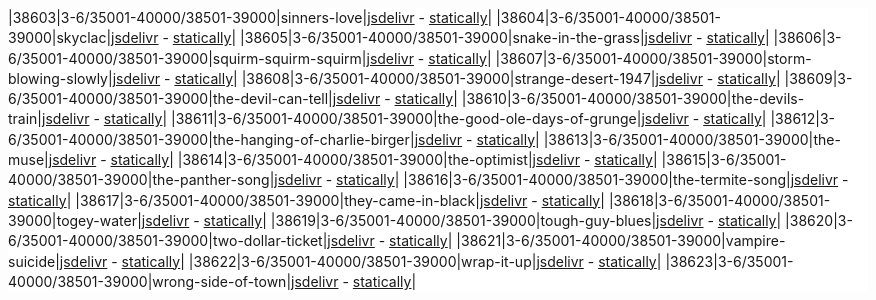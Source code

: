 |38603|3-6/35001-40000/38501-39000|sinners-love|[jsdelivr](https://cdn.jsdelivr.net/gh/dbchord/png-c-600x600_3-6/35001-40000/38501-39000/sinners-love.png) - [statically](https://cdn.statically.io/gh/dbchord/png-c-600x600_3-6/img/35001-40000/38501-39000/sinners-love.png)|
|38604|3-6/35001-40000/38501-39000|skyclac|[jsdelivr](https://cdn.jsdelivr.net/gh/dbchord/png-c-600x600_3-6/35001-40000/38501-39000/skyclac.png) - [statically](https://cdn.statically.io/gh/dbchord/png-c-600x600_3-6/img/35001-40000/38501-39000/skyclac.png)|
|38605|3-6/35001-40000/38501-39000|snake-in-the-grass|[jsdelivr](https://cdn.jsdelivr.net/gh/dbchord/png-c-600x600_3-6/35001-40000/38501-39000/snake-in-the-grass.png) - [statically](https://cdn.statically.io/gh/dbchord/png-c-600x600_3-6/img/35001-40000/38501-39000/snake-in-the-grass.png)|
|38606|3-6/35001-40000/38501-39000|squirm-squirm-squirm|[jsdelivr](https://cdn.jsdelivr.net/gh/dbchord/png-c-600x600_3-6/35001-40000/38501-39000/squirm-squirm-squirm.png) - [statically](https://cdn.statically.io/gh/dbchord/png-c-600x600_3-6/img/35001-40000/38501-39000/squirm-squirm-squirm.png)|
|38607|3-6/35001-40000/38501-39000|storm-blowing-slowly|[jsdelivr](https://cdn.jsdelivr.net/gh/dbchord/png-c-600x600_3-6/35001-40000/38501-39000/storm-blowing-slowly.png) - [statically](https://cdn.statically.io/gh/dbchord/png-c-600x600_3-6/img/35001-40000/38501-39000/storm-blowing-slowly.png)|
|38608|3-6/35001-40000/38501-39000|strange-desert-1947|[jsdelivr](https://cdn.jsdelivr.net/gh/dbchord/png-c-600x600_3-6/35001-40000/38501-39000/strange-desert-1947.png) - [statically](https://cdn.statically.io/gh/dbchord/png-c-600x600_3-6/img/35001-40000/38501-39000/strange-desert-1947.png)|
|38609|3-6/35001-40000/38501-39000|the-devil-can-tell|[jsdelivr](https://cdn.jsdelivr.net/gh/dbchord/png-c-600x600_3-6/35001-40000/38501-39000/the-devil-can-tell.png) - [statically](https://cdn.statically.io/gh/dbchord/png-c-600x600_3-6/img/35001-40000/38501-39000/the-devil-can-tell.png)|
|38610|3-6/35001-40000/38501-39000|the-devils-train|[jsdelivr](https://cdn.jsdelivr.net/gh/dbchord/png-c-600x600_3-6/35001-40000/38501-39000/the-devils-train.png) - [statically](https://cdn.statically.io/gh/dbchord/png-c-600x600_3-6/img/35001-40000/38501-39000/the-devils-train.png)|
|38611|3-6/35001-40000/38501-39000|the-good-ole-days-of-grunge|[jsdelivr](https://cdn.jsdelivr.net/gh/dbchord/png-c-600x600_3-6/35001-40000/38501-39000/the-good-ole-days-of-grunge.png) - [statically](https://cdn.statically.io/gh/dbchord/png-c-600x600_3-6/img/35001-40000/38501-39000/the-good-ole-days-of-grunge.png)|
|38612|3-6/35001-40000/38501-39000|the-hanging-of-charlie-birger|[jsdelivr](https://cdn.jsdelivr.net/gh/dbchord/png-c-600x600_3-6/35001-40000/38501-39000/the-hanging-of-charlie-birger.png) - [statically](https://cdn.statically.io/gh/dbchord/png-c-600x600_3-6/img/35001-40000/38501-39000/the-hanging-of-charlie-birger.png)|
|38613|3-6/35001-40000/38501-39000|the-muse|[jsdelivr](https://cdn.jsdelivr.net/gh/dbchord/png-c-600x600_3-6/35001-40000/38501-39000/the-muse.png) - [statically](https://cdn.statically.io/gh/dbchord/png-c-600x600_3-6/img/35001-40000/38501-39000/the-muse.png)|
|38614|3-6/35001-40000/38501-39000|the-optimist|[jsdelivr](https://cdn.jsdelivr.net/gh/dbchord/png-c-600x600_3-6/35001-40000/38501-39000/the-optimist.png) - [statically](https://cdn.statically.io/gh/dbchord/png-c-600x600_3-6/img/35001-40000/38501-39000/the-optimist.png)|
|38615|3-6/35001-40000/38501-39000|the-panther-song|[jsdelivr](https://cdn.jsdelivr.net/gh/dbchord/png-c-600x600_3-6/35001-40000/38501-39000/the-panther-song.png) - [statically](https://cdn.statically.io/gh/dbchord/png-c-600x600_3-6/img/35001-40000/38501-39000/the-panther-song.png)|
|38616|3-6/35001-40000/38501-39000|the-termite-song|[jsdelivr](https://cdn.jsdelivr.net/gh/dbchord/png-c-600x600_3-6/35001-40000/38501-39000/the-termite-song.png) - [statically](https://cdn.statically.io/gh/dbchord/png-c-600x600_3-6/img/35001-40000/38501-39000/the-termite-song.png)|
|38617|3-6/35001-40000/38501-39000|they-came-in-black|[jsdelivr](https://cdn.jsdelivr.net/gh/dbchord/png-c-600x600_3-6/35001-40000/38501-39000/they-came-in-black.png) - [statically](https://cdn.statically.io/gh/dbchord/png-c-600x600_3-6/img/35001-40000/38501-39000/they-came-in-black.png)|
|38618|3-6/35001-40000/38501-39000|togey-water|[jsdelivr](https://cdn.jsdelivr.net/gh/dbchord/png-c-600x600_3-6/35001-40000/38501-39000/togey-water.png) - [statically](https://cdn.statically.io/gh/dbchord/png-c-600x600_3-6/img/35001-40000/38501-39000/togey-water.png)|
|38619|3-6/35001-40000/38501-39000|tough-guy-blues|[jsdelivr](https://cdn.jsdelivr.net/gh/dbchord/png-c-600x600_3-6/35001-40000/38501-39000/tough-guy-blues.png) - [statically](https://cdn.statically.io/gh/dbchord/png-c-600x600_3-6/img/35001-40000/38501-39000/tough-guy-blues.png)|
|38620|3-6/35001-40000/38501-39000|two-dollar-ticket|[jsdelivr](https://cdn.jsdelivr.net/gh/dbchord/png-c-600x600_3-6/35001-40000/38501-39000/two-dollar-ticket.png) - [statically](https://cdn.statically.io/gh/dbchord/png-c-600x600_3-6/img/35001-40000/38501-39000/two-dollar-ticket.png)|
|38621|3-6/35001-40000/38501-39000|vampire-suicide|[jsdelivr](https://cdn.jsdelivr.net/gh/dbchord/png-c-600x600_3-6/35001-40000/38501-39000/vampire-suicide.png) - [statically](https://cdn.statically.io/gh/dbchord/png-c-600x600_3-6/img/35001-40000/38501-39000/vampire-suicide.png)|
|38622|3-6/35001-40000/38501-39000|wrap-it-up|[jsdelivr](https://cdn.jsdelivr.net/gh/dbchord/png-c-600x600_3-6/35001-40000/38501-39000/wrap-it-up.png) - [statically](https://cdn.statically.io/gh/dbchord/png-c-600x600_3-6/img/35001-40000/38501-39000/wrap-it-up.png)|
|38623|3-6/35001-40000/38501-39000|wrong-side-of-town|[jsdelivr](https://cdn.jsdelivr.net/gh/dbchord/png-c-600x600_3-6/35001-40000/38501-39000/wrong-side-of-town.png) - [statically](https://cdn.statically.io/gh/dbchord/png-c-600x600_3-6/img/35001-40000/38501-39000/wrong-side-of-town.png)|